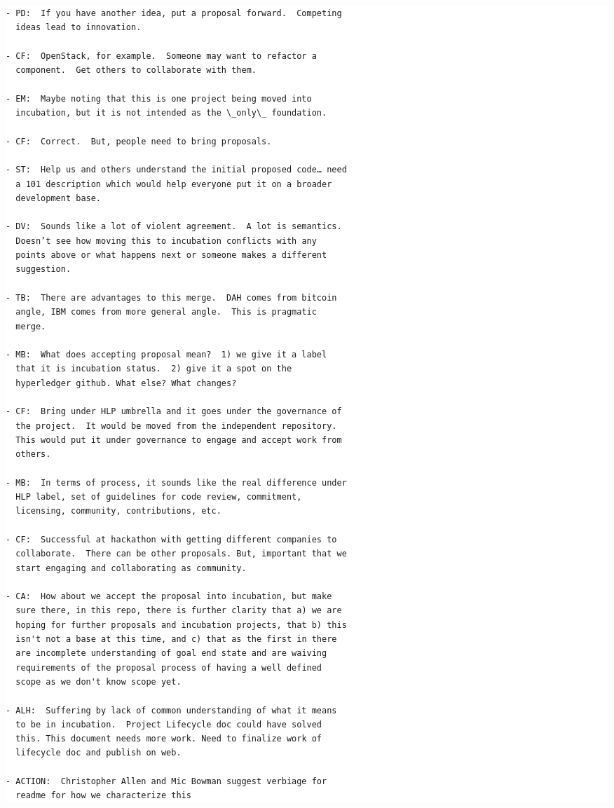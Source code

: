     - PD:  If you have another idea, put a proposal forward.  Competing
      ideas lead to innovation.

    - CF:  OpenStack, for example.  Someone may want to refactor a
      component.  Get others to collaborate with them.

    - EM:  Maybe noting that this is one project being moved into
      incubation, but it is not intended as the \_only\_ foundation.

    - CF:  Correct.  But, people need to bring proposals.

    - ST:  Help us and others understand the initial proposed code… need
      a 101 description which would help everyone put it on a broader
      development base.

    - DV:  Sounds like a lot of violent agreement.  A lot is semantics.
      Doesn’t see how moving this to incubation conflicts with any
      points above or what happens next or someone makes a different
      suggestion.

    - TB:  There are advantages to this merge.  DAH comes from bitcoin
      angle, IBM comes from more general angle.  This is pragmatic
      merge.

    - MB:  What does accepting proposal mean?  1) we give it a label
      that it is incubation status.  2) give it a spot on the
      hyperledger github. What else? What changes?

    - CF:  Bring under HLP umbrella and it goes under the governance of
      the project.  It would be moved from the independent repository.
      This would put it under governance to engage and accept work from
      others.

    - MB:  In terms of process, it sounds like the real difference under
      HLP label, set of guidelines for code review, commitment,
      licensing, community, contributions, etc.

    - CF:  Successful at hackathon with getting different companies to
      collaborate.  There can be other proposals. But, important that we
      start engaging and collaborating as community.

    - CA:  How about we accept the proposal into incubation, but make
      sure there, in this repo, there is further clarity that a) we are
      hoping for further proposals and incubation projects, that b) this
      isn't not a base at this time, and c) that as the first in there
      are incomplete understanding of goal end state and are waiving
      requirements of the proposal process of having a well defined
      scope as we don't know scope yet.

    - ALH:  Suffering by lack of common understanding of what it means
      to be in incubation.  Project Lifecycle doc could have solved
      this. This document needs more work. Need to finalize work of
      lifecycle doc and publish on web.

    - ACTION:  Christopher Allen and Mic Bowman suggest verbiage for
      readme for how we characterize this
